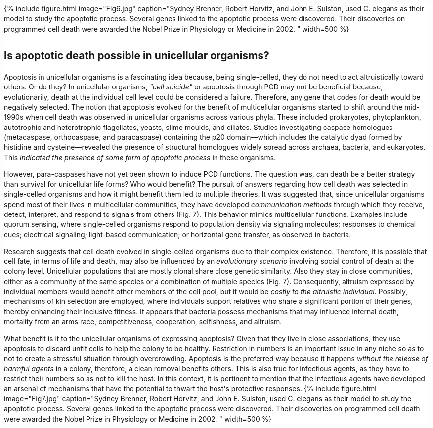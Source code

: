 {% include figure.html image="Fig6.jpg" caption="Sydney Brenner, Robert Horvitz, and John E. Sulston, used C. elegans as their model to study the apoptotic process. Several genes linked to the apoptotic process were discovered. Their discoveries on programmed cell death were awarded the Nobel Prize in Physiology or Medicine in 2002. " width=500 %}


## Is apoptotic death possible in unicellular organisms?

Apoptosis in unicellular organisms is a fascinating idea because, being single-celled, they do not need to act altruistically toward others. Or do they? In unicellular organisms, *"cell suicide"* or apoptosis through PCD may not be beneficial because, evolutionarily, death at the individual cell level could be considered a failure. Therefore, any gene that codes for death would be negatively selected. The notion that apoptosis evolved for the benefit of multicellular organisms started to shift around the mid-1990s when cell death was observed in unicellular organisms across various phyla. These included prokaryotes, phytoplankton, autotrophic and heterotrophic flagellates, yeasts, slime moulds, and ciliates. Studies investigating caspase homologues (metacaspase, orthocaspase, and paracaspase) containing the p20 domain—which includes the catalytic dyad formed by histidine and cysteine—revealed the presence of structural homologues widely spread across archaea, bacteria, and eukaryotes. This *indicated the presence of some form of apoptotic process* in these organisms.

However, para-caspases have not yet been shown to induce PCD functions. The question was, can death be a better strategy than survival for unicellular life forms? Who would benefit? The pursuit of answers regarding how cell death was selected in single-celled organisms and how it might benefit them led to multiple theories. It was suggested that, since unicellular organisms spend most of their lives in multicellular communities, they have developed *communication methods* through which they receive, detect, interpret, and respond to signals from others (Fig. 7). This behavior mimics multicellular functions. Examples include quorum sensing, where single-celled organisms respond to population density via signaling molecules; responses to chemical cues; electrical signaling; light-based communication; or horizontal gene transfer, as observed in bacteria.

Research suggests that cell death evolved in single-celled organisms due to their complex existence. Therefore, it is possible that cell fate, in terms of life and death, may also be influenced by an *evolutionary scenario* involving social control of death at the colony level. Unicellular populations that are mostly clonal share close genetic similarity. Also they stay in close communities, either as a community of the same species or a combination of multiple species (Fig. 7). Consequently, altruism expressed by individual members would benefit other members of the cell pool, but it would be *costly to the altruistic individual*. Possibly, mechanisms of kin selection are employed, where individuals support relatives who share a significant portion of their genes, thereby enhancing their inclusive fitness. It appears that bacteria possess mechanisms that may influence internal death, mortality from an arms race, competitiveness, cooperation, selfishness, and altruism.

What benefit is it to the unicellular organisms of expressing apoptosis? Given that they live in close associations, they use apoptosis to discard unfit cells to help the colony to be healthy. Restriction in numbers is an important issue in any niche so as to not to create a stressful situation through overcrowding. Apoptosis is the preferred way because it happens *without the release of harmful agents* in a colony, therefore, a clean removal benefits others. This is also true for infectious agents, as they have to restrict their numbers so as not to kill the host. In this context, it is pertinent to mention that the infectious agents have developed an arsenal of mechanisms that have the potential to thwart the host's protective responses.
{% include figure.html image="Fig7.jpg" caption="Sydney Brenner, Robert Horvitz, and John E. Sulston, used C. elegans as their model to study the apoptotic process. Several genes linked to the apoptotic process were discovered. Their discoveries on programmed cell death were awarded the Nobel Prize in Physiology or Medicine in 2002. " width=500 %}
